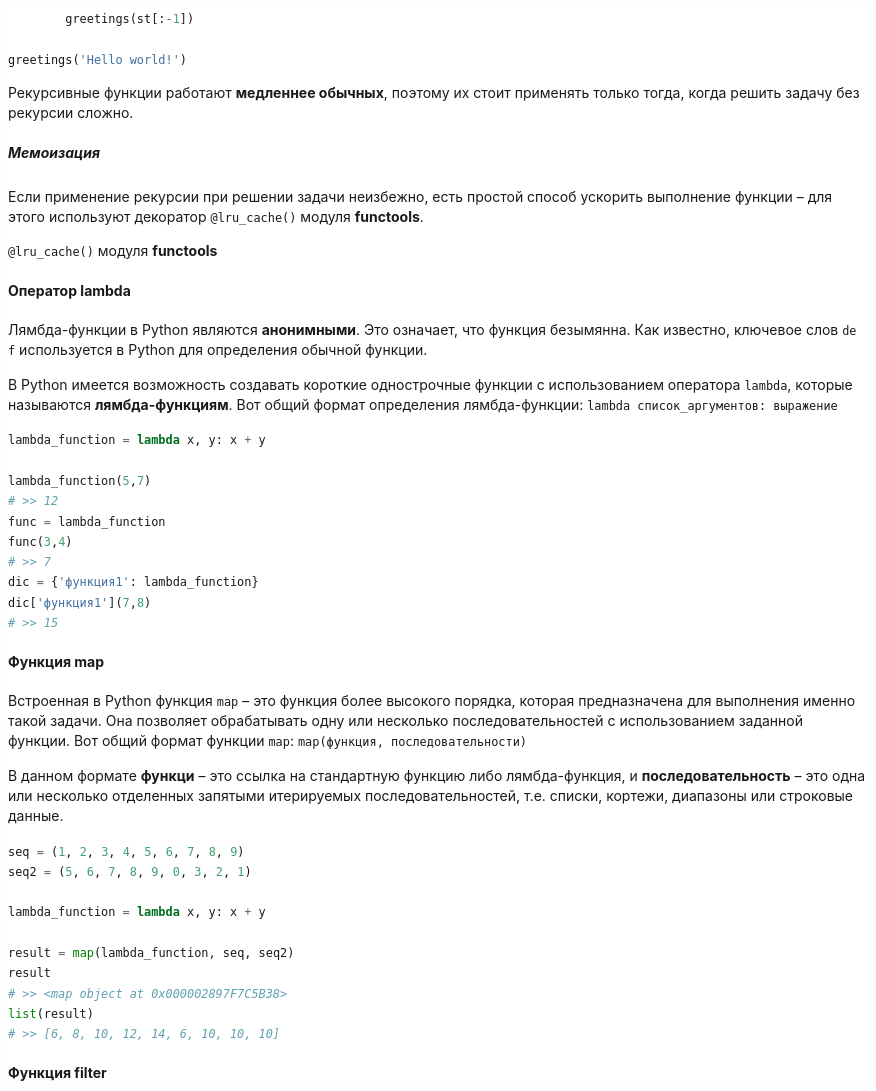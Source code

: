 ```python
		greetings(st[:-1])

greetings('Hello world!')
```
Рекурсивные функции работают **медленнее обычных**, поэтому их стоит применять только тогда, когда решить задачу без рекурсии сложно.
##### Мемоизация
Если применение рекурсии при решении задачи неизбежно, есть простой способ ускорить выполнение функции – для этого используют декоратор `@lru_cache()` модуля **functools**.

`@lru_cache()` модуля **functools**

#### Оператор lambda

Лямбда-функции в Python являются **анонимными**. Это означает, что функция безымянна. Как известно, ключевое слов `def` используется в Python для определения обычной функции.

В Python имеется возможность создавать короткие однострочные функции с использованием оператора `lambda`, которые называются **лямбда-функциям**. Вот общий формат определения лямбда-функции: `lambda список_аргументов: выражение`
```python
lambda_function = lambda x, y: x + y

lambda_function(5,7)
# >> 12
func = lambda_function
func(3,4)
# >> 7
dic = {'функция1': lambda_function}
dic['функция1'](7,8)
# >> 15
```
#### Функция map

Встроенная в Python функция `map` – это функция более высокого порядка, которая предназначена для выполнения именно такой задачи. Она позволяет обрабатывать одну или несколько последовательностей с использованием заданной функции. Вот общий формат функции `map`: `map(функция, последовательности)`

В данном формате **функци** – это ссылка на стандартную функцию либо лямбда-функция, и **последовательность** – это одна или несколько отделенных запятыми итерируемых последовательностей, т.е. списки, кортежи, диапазоны или строковые данные.
```python
seq = (1, 2, 3, 4, 5, 6, 7, 8, 9)
seq2 = (5, 6, 7, 8, 9, 0, 3, 2, 1)

lambda_function = lambda x, y: x + y

result = map(lambda_function, seq, seq2)
result
# >> <map object at 0x000002897F7C5B38>
list(result)
# >> [6, 8, 10, 12, 14, 6, 10, 10, 10]
```
#### Функция filter
